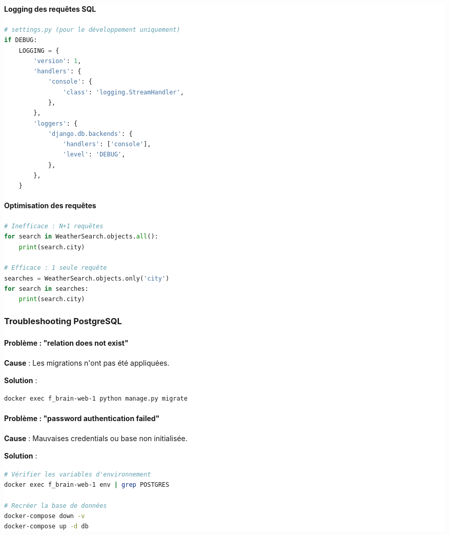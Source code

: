 #### Logging des requêtes SQL

```python
# settings.py (pour le développement uniquement)
if DEBUG:
    LOGGING = {
        'version': 1,
        'handlers': {
            'console': {
                'class': 'logging.StreamHandler',
            },
        },
        'loggers': {
            'django.db.backends': {
                'handlers': ['console'],
                'level': 'DEBUG',
            },
        },
    }
```

#### Optimisation des requêtes

```python
# Inefficace : N+1 requêtes
for search in WeatherSearch.objects.all():
    print(search.city)

# Efficace : 1 seule requête
searches = WeatherSearch.objects.only('city')
for search in searches:
    print(search.city)
```

### Troubleshooting PostgreSQL

#### Problème : "relation does not exist"

**Cause** : Les migrations n'ont pas été appliquées.

**Solution** :
```bash
docker exec f_brain-web-1 python manage.py migrate
```

#### Problème : "password authentication failed"

**Cause** : Mauvaises credentials ou base non initialisée.

**Solution** :
```bash
# Vérifier les variables d'environnement
docker exec f_brain-web-1 env | grep POSTGRES

# Recréer la base de données
docker-compose down -v
docker-compose up -d db
```
